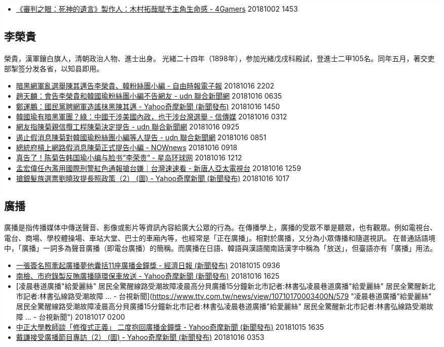 - [《審判之眼：死神的遺言》製作人：木村拓哉賦予主角生命感 - 4Gamers](https://www.4gamers.com.tw/news/detail/36460/judge-eyes-producer-producer-talks-about-working-with-takuya-kimura-tgs-2018 "《審判之眼：死神的遺言》製作人：木村拓哉賦予主角生命感 - 4Gamers") 20181002 1453

## 李榮貴

榮貴，漢軍鑲白旗人，清朝政治人物、進士出身。
光緒二十四年（1898年），参加光緒戊戌科殿試，登進士二甲105名。同年五月，著交吏部掣签分发各省，以知县即用。
- [暗黑網軍亂選舉陳其邁告李榮貴、韓粉絲團小編 - 自由時報電子報](http://news.ltn.com.tw/news/focus/paper/1240019 "暗黑網軍亂選舉陳其邁告李榮貴、韓粉絲團小編 - 自由時報電子報") 20181016 2202
- [趙天麟：會告李榮貴和韓國瑜粉絲團小編不告網友 - udn 聯合新聞網](https://udn.com/news/story/6656/3424706 "趙天麟：會告李榮貴和韓國瑜粉絲團小編不告網友 - udn 聯合新聞網") 20181016 0635
- [鄭運鵬：國民黨聘網軍造謠抹黑陳其邁 - Yahoo奇摩新聞 (新聞發布)](https://tw.news.yahoo.com/%E9%84%AD%E9%81%8B%E9%B5%AC-%E5%9C%8B%E6%B0%91%E9%BB%A8%E8%81%98%E7%B6%B2%E8%BB%8D%E9%80%A0%E8%AC%A0%E6%8A%B9%E9%BB%91%E9%99%B3%E5%85%B6%E9%82%81-145027602.html "鄭運鵬：國民黨聘網軍造謠抹黑陳其邁 - Yahoo奇摩新聞 (新聞發布)") 20181016 1450
- [韓國瑜有暗黑軍團？綠：中國干涉美國內政，也干涉台灣選舉 - 信傳媒](https://www.cmmedia.com.tw/home/articles/12299 "韓國瑜有暗黑軍團？綠：中國干涉美國內政，也干涉台灣選舉 - 信傳媒") 20181016 0312
- [網友指陳菊親信攬工程陳菊決定提告 - udn 聯合新聞網](https://udn.com/news/story/6656/3425114?from=udn-ch1_breaknews-1-cate1-news "網友指陳菊親信攬工程陳菊決定提告 - udn 聯合新聞網") 20181016 0925
- [遏止假消息陳菊對韓國瑜粉絲團小編等人提告 - udn 聯合新聞網](https://udn.com/news/story/7323/3425039?from=udn-catebreaknews_ch2 "遏止假消息陳菊對韓國瑜粉絲團小編等人提告 - udn 聯合新聞網") 20181016 0851
- [總統府槓上網路假消息陳菊正式提告小編 - NOWnews](https://www.nownews.com/?p=3017192 "總統府槓上網路假消息陳菊正式提告小編 - NOWnews") 20181016 0918
- [真告了！陈菊告韩国瑜小编与脸书“李荣贵” - 星岛环球网](http://news.stnn.cc/hk_taiwan/2018/1016/583814.shtml "真告了！陈菊告韩国瑜小编与脸书“李荣贵” - 星岛环球网") 20181016 1212
- [孟宏偉任內濫用國際刑警紅色通報搶台嫌｜台灣速速看 - 新唐人亞太電視台](http://www.ntdtv.com.tw/b5/20181016/video/232017.html?%E5%AD%9F%E5%AE%8F%E5%81%89%E4%BB%BB%E5%85%A7%20%E6%BF%AB%E7%94%A8%E5%9C%8B%E9%9A%9B%E5%88%91%E8%AD%A6%E7%B4%85%E8%89%B2%E9%80%9A%E5%A0%B1%E6%90%B6%E5%8F%B0%E5%AB%8C%EF%BD%9C%E5%8F%B0%E7%81%A3%E9%80%9F%E9%80%9F%E7%9C%8B "孟宏偉任內濫用國際刑警紅色通報搶台嫌｜台灣速速看 - 新唐人亞太電視台") 20181016 1259
- [搶銀髮族選票劉曉玫提長照政策（2） (圖) - Yahoo奇摩新聞 (新聞發布)](https://tw.news.yahoo.com/%E6%90%B6%E9%8A%80%E9%AB%AE%E6%97%8F%E9%81%B8%E7%A5%A8-%E5%8A%89%E6%9B%89%E7%8E%AB%E6%8F%90%E9%95%B7%E7%85%A7%E6%94%BF%E7%AD%96-2-%E5%9C%96-095802373.html "搶銀髮族選票劉曉玫提長照政策（2） (圖) - Yahoo奇摩新聞 (新聞發布)") 20181016 1017

## 廣播

廣播是指传播媒体中傳送聲音、影像或影片等資訊內容給廣大公眾的行為。在傳播學上，廣播的受眾不單是聽眾，也有觀眾。例如電視台、電台、商場、學校體操場、車站大堂、巴士的車廂內等，也經常是「正在廣播」。相對於廣播，又分為小眾傳播和隨選視訊。
在普通話語境中，「廣播」一詞多為聲音廣播（即電台廣播）的簡稱。而廣播在日語、韓語與漢語閩南話漢字中稱為「放送」，但臺語亦有「廣播」用法。
- [一張簽名照牽起廣播夢他囊括11座廣播金鐘獎 - 經濟日報 (新聞發布)](https://money.udn.com/money/story/7307/3423119 "一張簽名照牽起廣播夢他囊括11座廣播金鐘獎 - 經濟日報 (新聞發布)") 20181015 0936
- [南檢、市府錄製反賄廣播隨環保車放送 - Yahoo奇摩新聞 (新聞發布)](https://tw.news.yahoo.com/%E5%8D%97%E6%AA%A2-%E5%B8%82%E5%BA%9C%E9%8C%84%E8%A3%BD%E5%8F%8D%E8%B3%84%E5%BB%A3%E6%92%AD-%E9%9A%A8%E7%92%B0%E4%BF%9D%E8%BB%8A%E6%94%BE%E9%80%81-160000731.html "南檢、市府錄製反賄廣播隨環保車放送 - Yahoo奇摩新聞 (新聞發布)") 20181016 1625
- [凌晨巷道廣播"給愛麗絲" 居民全驚醒線路受潮故障凌晨高分貝廣播15分鐘新北市記者:林書弘凌晨巷道廣播"給愛麗絲" 居民全驚醒新北市記者:林書弘線路受潮故障 ... - 台視新聞](https://www.ttv.com.tw/news/view/10710170003400N/579 "凌晨巷道廣播"給愛麗絲" 居民全驚醒線路受潮故障凌晨高分貝廣播15分鐘新北市記者:林書弘凌晨巷道廣播"給愛麗絲" 居民全驚醒新北市記者:林書弘線路受潮故障 ... - 台視新聞") 20181017 0200
- [中正大學教師談「修復式正義」 二度抱回廣播金鐘獎 - Yahoo奇摩新聞 (新聞發布)](https://tw.news.yahoo.com/%E4%B8%AD%E6%AD%A3%E5%A4%A7%E5%AD%B8%E6%95%99%E5%B8%AB%E8%AB%87-%E4%BF%AE%E5%BE%A9%E5%BC%8F%E6%AD%A3%E7%BE%A9-%E4%BA%8C%E5%BA%A6%E6%8A%B1%E5%9B%9E%E5%BB%A3%E6%92%AD%E9%87%91%E9%90%98%E7%8D%8E-161933082.html "中正大學教師談「修復式正義」 二度抱回廣播金鐘獎 - Yahoo奇摩新聞 (新聞發布)") 20181015 1635
- [戴謙接受廣播節目專訪（2） (圖) - Yahoo奇摩新聞 (新聞發布)](https://tw.news.yahoo.com/%E6%88%B4%E8%AC%99%E6%8E%A5%E5%8F%97%E5%BB%A3%E6%92%AD%E7%AF%80%E7%9B%AE%E5%B0%88%E8%A8%AA-2-%E5%9C%96-033349583.html "戴謙接受廣播節目專訪（2） (圖) - Yahoo奇摩新聞 (新聞發布)") 20181016 0353
